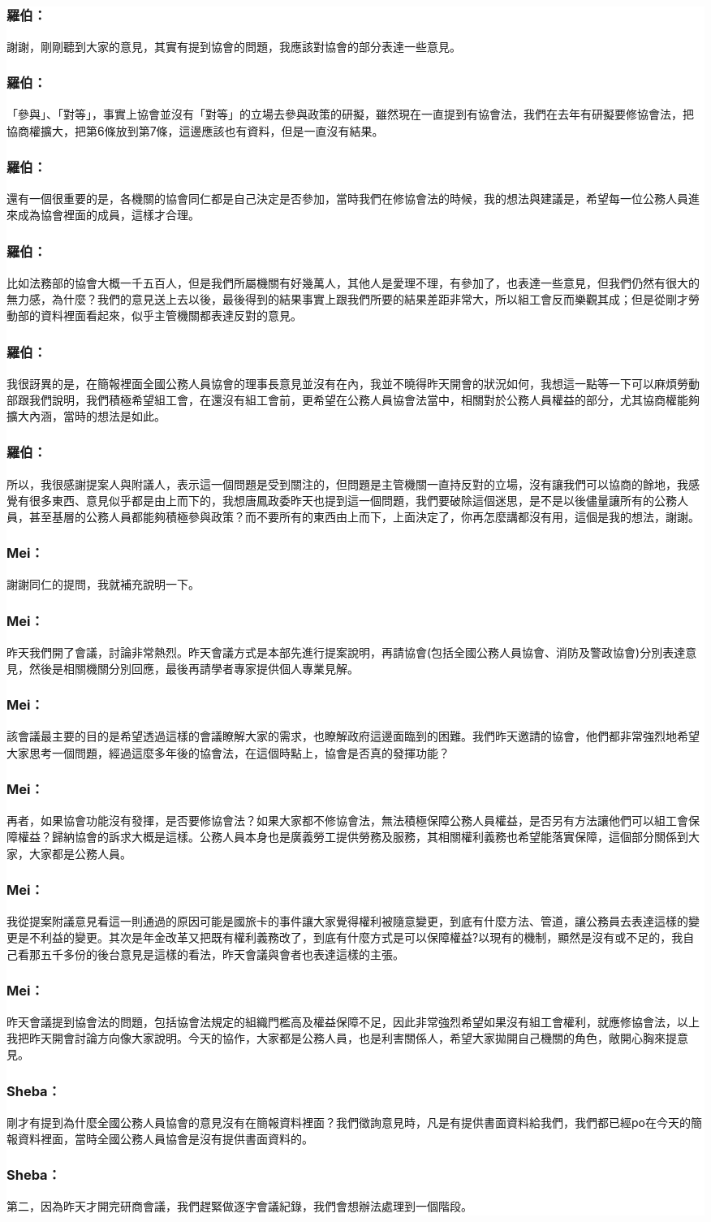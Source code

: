 ### 羅伯：
謝謝，剛剛聽到大家的意見，其實有提到協會的問題，我應該對協會的部分表達一些意見。

### 羅伯：
「參與」、「對等」，事實上協會並沒有「對等」的立場去參與政策的研擬，雖然現在一直提到有協會法，我們在去年有研擬要修協會法，把協商權擴大，把第6條放到第7條，這邊應該也有資料，但是一直沒有結果。

### 羅伯：
還有一個很重要的是，各機關的協會同仁都是自己決定是否參加，當時我們在修協會法的時候，我的想法與建議是，希望每一位公務人員進來成為協會裡面的成員，這樣才合理。

### 羅伯：
比如法務部的協會大概一千五百人，但是我們所屬機關有好幾萬人，其他人是愛理不理，有參加了，也表達一些意見，但我們仍然有很大的無力感，為什麼？我們的意見送上去以後，最後得到的結果事實上跟我們所要的結果差距非常大，所以組工會反而樂觀其成；但是從剛才勞動部的資料裡面看起來，似乎主管機關都表達反對的意見。

### 羅伯：
我很訝異的是，在簡報裡面全國公務人員協會的理事長意見並沒有在內，我並不曉得昨天開會的狀況如何，我想這一點等一下可以麻煩勞動部跟我們說明，我們積極希望組工會，在還沒有組工會前，更希望在公務人員協會法當中，相關對於公務人員權益的部分，尤其協商權能夠擴大內涵，當時的想法是如此。

### 羅伯：
所以，我很感謝提案人與附議人，表示這一個問題是受到關注的，但問題是主管機關一直持反對的立場，沒有讓我們可以協商的餘地，我感覺有很多東西、意見似乎都是由上而下的，我想唐鳳政委昨天也提到這一個問題，我們要破除這個迷思，是不是以後儘量讓所有的公務人員，甚至基層的公務人員都能夠積極參與政策？而不要所有的東西由上而下，上面決定了，你再怎麼講都沒有用，這個是我的想法，謝謝。

### Mei：
謝謝同仁的提問，我就補充說明一下。

### Mei：
昨天我們開了會議，討論非常熱烈。昨天會議方式是本部先進行提案說明，再請協會(包括全國公務人員協會、消防及警政協會)分別表達意見，然後是相關機關分別回應，最後再請學者專家提供個人專業見解。

### Mei：
該會議最主要的目的是希望透過這樣的會議瞭解大家的需求，也瞭解政府這邊面臨到的困難。我們昨天邀請的協會，他們都非常強烈地希望大家思考一個問題，經過這麼多年後的協會法，在這個時點上，協會是否真的發揮功能？

### Mei：
再者，如果協會功能沒有發揮，是否要修協會法？如果大家都不修協會法，無法積極保障公務人員權益，是否另有方法讓他們可以組工會保障權益？歸納協會的訴求大概是這樣。公務人員本身也是廣義勞工提供勞務及服務，其相關權利義務也希望能落實保障，這個部分關係到大家，大家都是公務人員。

### Mei：
我從提案附議意見看這一則通過的原因可能是國旅卡的事件讓大家覺得權利被隨意變更，到底有什麼方法、管道，讓公務員去表達這樣的變更是不利益的變更。其次是年金改革又把既有權利義務改了，到底有什麼方式是可以保障權益?以現有的機制，顯然是沒有或不足的，我自己看那五千多份的後台意見是這樣的看法，昨天會議與會者也表達這樣的主張。

### Mei：
昨天會議提到協會法的問題，包括協會法規定的組織門檻高及權益保障不足，因此非常強烈希望如果沒有組工會權利，就應修協會法，以上我把昨天開會討論方向像大家說明。今天的協作，大家都是公務人員，也是利害關係人，希望大家拋開自己機關的角色，敞開心胸來提意見。

### Sheba：
剛才有提到為什麼全國公務人員協會的意見沒有在簡報資料裡面？我們徵詢意見時，凡是有提供書面資料給我們，我們都已經po在今天的簡報資料裡面，當時全國公務人員協會是沒有提供書面資料的。

### Sheba：
第二，因為昨天才開完研商會議，我們趕緊做逐字會議紀錄，我們會想辦法處理到一個階段。
